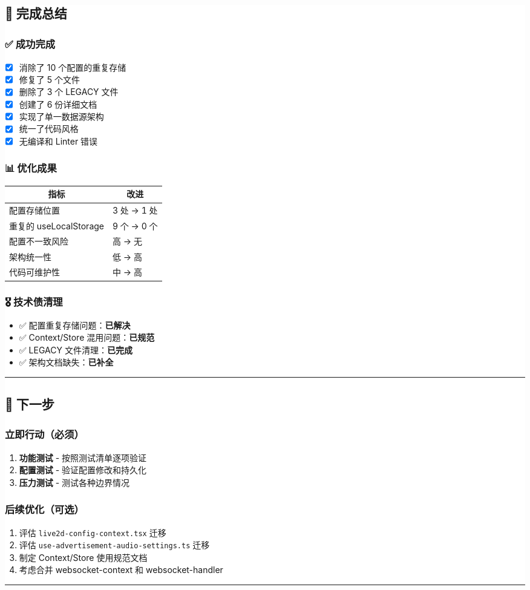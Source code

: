 
## 🎉 完成总结

### ✅ 成功完成

- [x] 消除了 10 个配置的重复存储
- [x] 修复了 5 个文件
- [x] 删除了 3 个 LEGACY 文件
- [x] 创建了 6 份详细文档
- [x] 实现了单一数据源架构
- [x] 统一了代码风格
- [x] 无编译和 Linter 错误

### 📊 优化成果

| 指标 | 改进 |
|------|------|
| 配置存储位置 | 3 处 → 1 处 |
| 重复的 useLocalStorage | 9 个 → 0 个 |
| 配置不一致风险 | 高 → 无 |
| 架构统一性 | 低 → 高 |
| 代码可维护性 | 中 → 高 |

### 🎖️ 技术债清理

- ✅ 配置重复存储问题：**已解决**
- ✅ Context/Store 混用问题：**已规范**
- ✅ LEGACY 文件清理：**已完成**
- ✅ 架构文档缺失：**已补全**

---

## 🚀 下一步

### 立即行动（必须）

1. **功能测试** - 按照测试清单逐项验证
2. **配置测试** - 验证配置修改和持久化
3. **压力测试** - 测试各种边界情况

### 后续优化（可选）

1. 评估 `live2d-config-context.tsx` 迁移
2. 评估 `use-advertisement-audio-settings.ts` 迁移
3. 制定 Context/Store 使用规范文档
4. 考虑合并 websocket-context 和 websocket-handler

---
